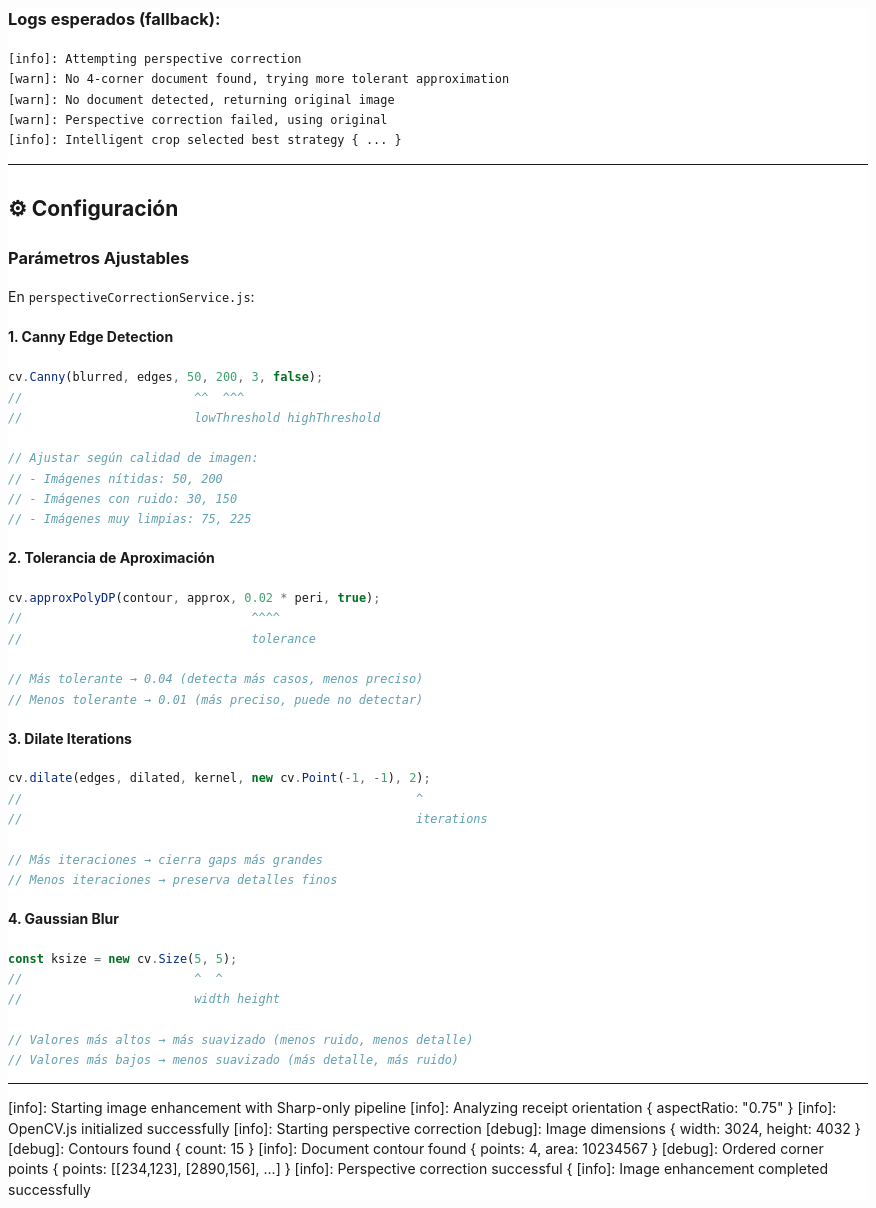 ### **Logs esperados (fallback):**

```
[info]: Attempting perspective correction
[warn]: No 4-corner document found, trying more tolerant approximation
[warn]: No document detected, returning original image
[warn]: Perspective correction failed, using original
[info]: Intelligent crop selected best strategy { ... }
```

---

## ⚙️ Configuración

### **Parámetros Ajustables**

En `perspectiveCorrectionService.js`:

#### 1. **Canny Edge Detection**
```javascript
cv.Canny(blurred, edges, 50, 200, 3, false);
//                        ^^  ^^^
//                        lowThreshold highThreshold

// Ajustar según calidad de imagen:
// - Imágenes nítidas: 50, 200
// - Imágenes con ruido: 30, 150
// - Imágenes muy limpias: 75, 225
```

#### 2. **Tolerancia de Aproximación**
```javascript
cv.approxPolyDP(contour, approx, 0.02 * peri, true);
//                                ^^^^
//                                tolerance

// Más tolerante → 0.04 (detecta más casos, menos preciso)
// Menos tolerante → 0.01 (más preciso, puede no detectar)
```

#### 3. **Dilate Iterations**
```javascript
cv.dilate(edges, dilated, kernel, new cv.Point(-1, -1), 2);
//                                                       ^
//                                                       iterations

// Más iteraciones → cierra gaps más grandes
// Menos iteraciones → preserva detalles finos
```

#### 4. **Gaussian Blur**
```javascript
const ksize = new cv.Size(5, 5);
//                        ^  ^
//                        width height

// Valores más altos → más suavizado (menos ruido, menos detalle)
// Valores más bajos → menos suavizado (más detalle, más ruido)
```

---

[info]: Starting image enhancement with Sharp-only pipeline
[info]: Analyzing receipt orientation { aspectRatio: "0.75" }
[info]: OpenCV.js initialized successfully
[info]: Starting perspective correction
[debug]: Image dimensions { width: 3024, height: 4032 }
[debug]: Contours found { count: 15 }
[info]: Document contour found { points: 4, area: 10234567 }
[debug]: Ordered corner points { points: [[234,123], [2890,156], ...] }
[info]: Perspective correction successful {
[info]: Image enhancement completed successfully